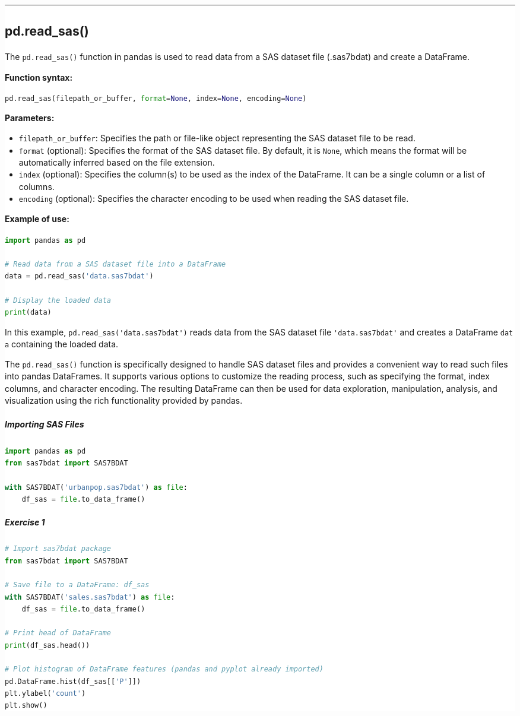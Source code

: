 ***
## pd.read_sas()

The `pd.read_sas()` function in pandas is used to read data from a SAS dataset file (.sas7bdat) and create a DataFrame.

**Function syntax:**
```python
pd.read_sas(filepath_or_buffer, format=None, index=None, encoding=None)
```

**Parameters:**
- `filepath_or_buffer`: Specifies the path or file-like object representing the SAS dataset file to be read.
- `format` (optional): Specifies the format of the SAS dataset file. By default, it is `None`, which means the format will be automatically inferred based on the file extension.
- `index` (optional): Specifies the column(s) to be used as the index of the DataFrame. It can be a single column or a list of columns.
- `encoding` (optional): Specifies the character encoding to be used when reading the SAS dataset file.

**Example of use:**
```python
import pandas as pd

# Read data from a SAS dataset file into a DataFrame
data = pd.read_sas('data.sas7bdat')

# Display the loaded data
print(data)
```

In this example, `pd.read_sas('data.sas7bdat')` reads data from the SAS dataset file `'data.sas7bdat'` and creates a DataFrame `data` containing the loaded data.

The `pd.read_sas()` function is specifically designed to handle SAS dataset files and provides a convenient way to read such files into pandas DataFrames. It supports various options to customize the reading process, such as specifying the format, index columns, and character encoding. The resulting DataFrame can then be used for data exploration, manipulation, analysis, and visualization using the rich functionality provided by pandas.

##### Importing SAS Files

```python
import pandas as pd
from sas7bdat import SAS7BDAT

with SAS7BDAT('urbanpop.sas7bdat') as file:
	df_sas = file.to_data_frame()
```

##### Exercise 1
```python
# Import sas7bdat package
from sas7bdat import SAS7BDAT

# Save file to a DataFrame: df_sas
with SAS7BDAT('sales.sas7bdat') as file:
    df_sas = file.to_data_frame()

# Print head of DataFrame
print(df_sas.head())

# Plot histogram of DataFrame features (pandas and pyplot already imported)
pd.DataFrame.hist(df_sas[['P']])
plt.ylabel('count')
plt.show()
```